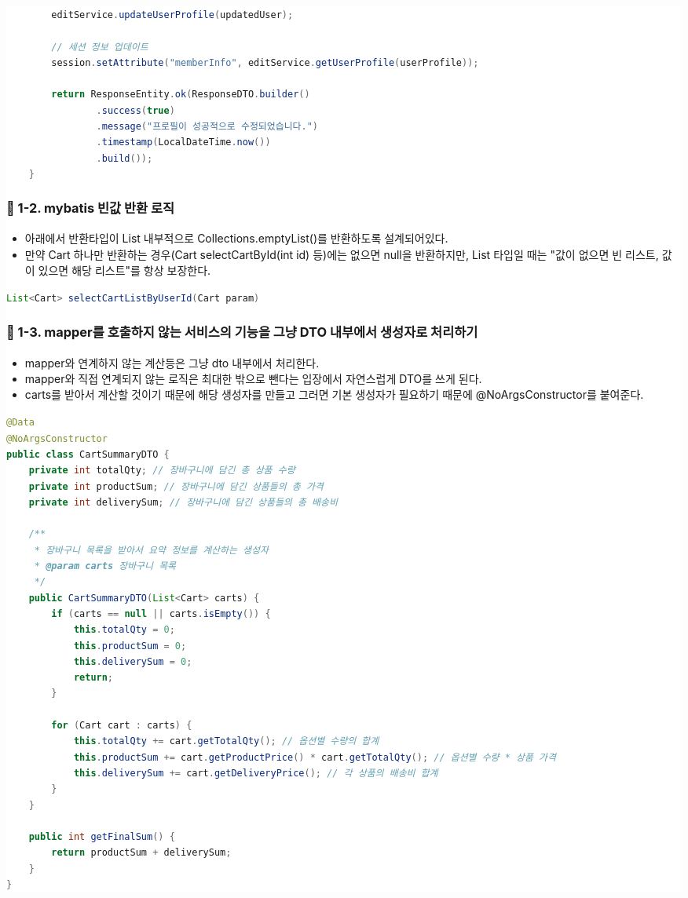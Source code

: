 ```java
        editService.updateUserProfile(updatedUser);

        // 세션 정보 업데이트
        session.setAttribute("memberInfo", editService.getUserProfile(userProfile));

        return ResponseEntity.ok(ResponseDTO.builder()
                .success(true)
                .message("프로필이 성공적으로 수정되었습니다.")
                .timestamp(LocalDateTime.now())
                .build());
    }
```

### 📌 1-2. mybatis 빈값 반환 로직
- 아래에서 반환타입이 List 내부적으로 Collections.emptyList()를 반환하도록 설계되어있다.
- 만약 Cart 하나만 반환하는 경우(Cart selectCartById(int id) 등)에는 없으면 null을 반환하지만, List 타입일 때는 "값이 없으면 빈 리스트, 값이 있으면 해당 리스트"를 항상 보장한다.
```java
List<Cart> selectCartListByUserId(Cart param)
```

### 📌 1-3. mapper를 호출하지 않는 서비스의 기능을 그냥 DTO 내부에서 생성자로 처리하기
- mapper와 연계하지 않는 계산등은 그냥 dto 내부에서 처리한다.
- mapper와 직접 연계되지 않는 로직은 최대한 밖으로 뺀다는 입장에서 자연스럽게 DTO를 쓰게 된다.
- carts를 받아서 계산할 것이기 때문에 해당 생성자를 만들고 그러면 기본 생성자가 필요하기 때문에 @NoArgsConstructor를 붙여준다.
```java
@Data 
@NoArgsConstructor
public class CartSummaryDTO {
    private int totalQty; // 장바구니에 담긴 총 상품 수량
    private int productSum; // 장바구니에 담긴 상품들의 총 가격
    private int deliverySum; // 장바구니에 담긴 상품들의 총 배송비

    /**
     * 장바구니 목록을 받아서 요약 정보를 계산하는 생성자
     * @param carts 장바구니 목록
     */
    public CartSummaryDTO(List<Cart> carts) {
        if (carts == null || carts.isEmpty()) {
            this.totalQty = 0;
            this.productSum = 0;
            this.deliverySum = 0;
            return;
        }

        for (Cart cart : carts) {
            this.totalQty += cart.getTotalQty(); // 옵션별 수량의 합계
            this.productSum += cart.getProductPrice() * cart.getTotalQty(); // 옵션별 수량 * 상품 가격
            this.deliverySum += cart.getDeliveryPrice(); // 각 상품의 배송비 합계
        }
    }

    public int getFinalSum() {
        return productSum + deliverySum; 
    }
}
```
